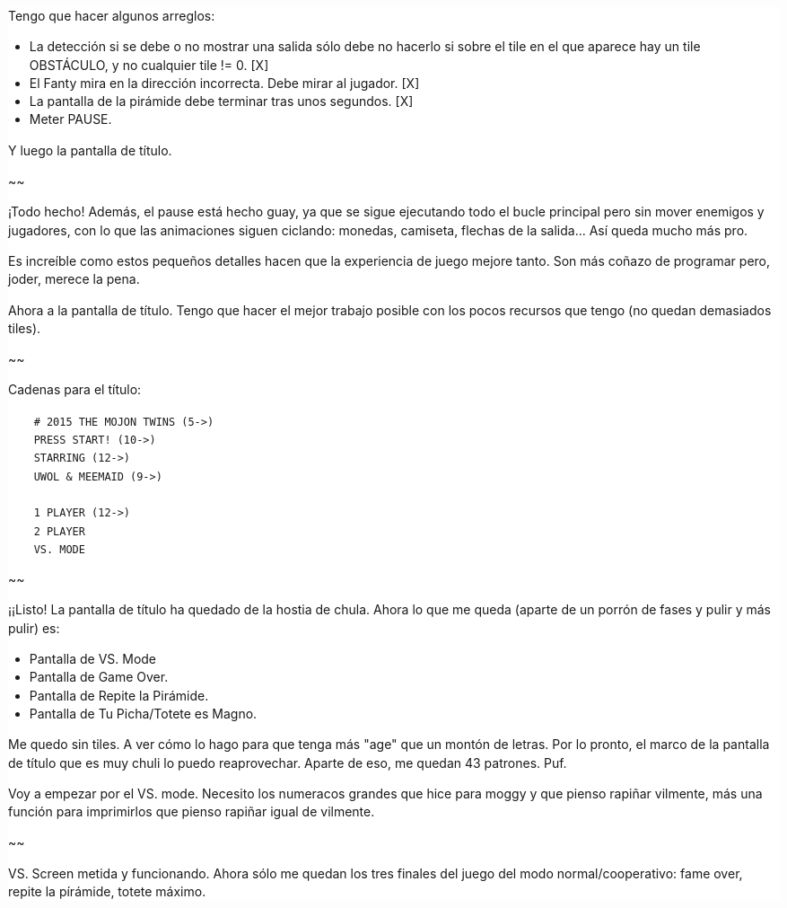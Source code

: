 Tengo que hacer algunos arreglos: 

- La detección si se debe o no mostrar una salida sólo debe no hacerlo si sobre el tile en el que aparece hay un tile OBSTÁCULO, y no cualquier tile != 0. [X]
- El Fanty mira en la dirección incorrecta. Debe mirar al jugador. [X]
- La pantalla de la pirámide debe terminar tras unos segundos. [X]
- Meter PAUSE.

Y luego la pantalla de título.

~~

¡Todo hecho! Además, el pause está hecho guay, ya que se sigue ejecutando todo el bucle principal pero sin mover enemigos y jugadores, con lo que las animaciones siguen ciclando: monedas, camiseta, flechas de la salida... Así queda mucho más pro.

Es increíble como estos pequeños detalles hacen que la experiencia de juego mejore tanto. Son más coñazo de programar pero, joder, merece la pena. 

Ahora a la pantalla de título. Tengo que hacer el mejor trabajo posible con los pocos recursos que tengo (no quedan demasiados tiles).

~~ 

Cadenas para el título:

```
	# 2015 THE MOJON TWINS (5->)
	PRESS START! (10->)
	STARRING (12->)
	UWOL & MEEMAID (9->)

	1 PLAYER (12->)
	2 PLAYER
	VS. MODE
```

~~

¡¡Listo! La pantalla de título ha quedado de la hostia de chula. Ahora lo que me queda (aparte de un porrón de fases y pulir y más pulir) es:

- Pantalla de VS. Mode
- Pantalla de Game Over.
- Pantalla de Repite la Pirámide.
- Pantalla de Tu Picha/Totete es Magno.

Me quedo sin tiles. A ver cómo lo hago para que tenga más "age" que un montón de letras. Por lo pronto, el marco de la pantalla de título que es muy chuli lo puedo reaprovechar. Aparte de eso, me quedan 43 patrones. Puf.

Voy a empezar por el VS. mode. Necesito los numeracos grandes que hice para moggy y que pienso rapiñar vilmente, más una función para imprimirlos que pienso rapiñar igual de vilmente.

~~

VS. Screen metida y funcionando. Ahora sólo me quedan los tres finales del juego del modo normal/cooperativo: fame over, repite la pírámide, totete máximo.
